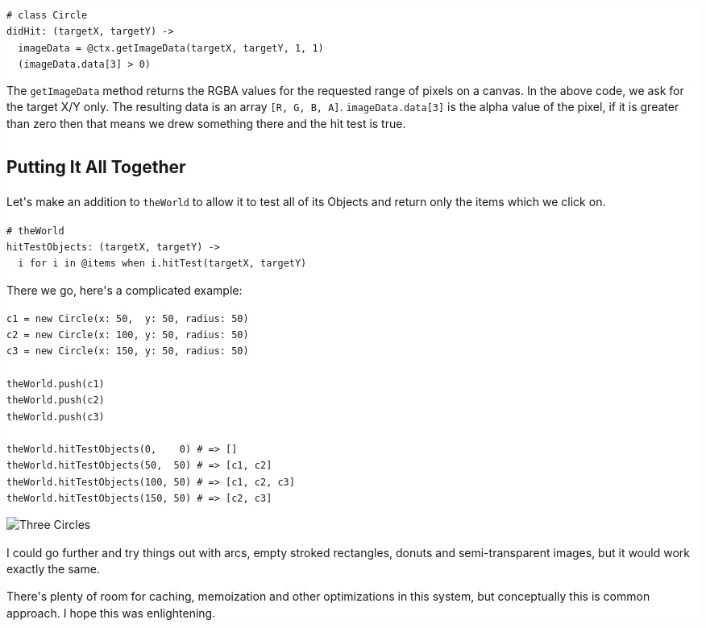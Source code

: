     # class Circle
    didHit: (targetX, targetY) ->
      imageData = @ctx.getImageData(targetX, targetY, 1, 1)
      (imageData.data[3] > 0)

The `getImageData` method returns the RGBA values for the requested range of pixels on a canvas. In the above code, we ask for the target X/Y only. The resulting data is an array `[R, G, B, A]`. `imageData.data[3]` is the alpha value of the pixel, if it is greater than zero then that means we drew something there and the hit test is true.

## Putting It All Together

Let's make an addition to `theWorld` to allow it to test all of its Objects and return only the items which we click on.

    # theWorld
    hitTestObjects: (targetX, targetY) ->
      i for i in @items when i.hitTest(targetX, targetY)

There we go, here's a complicated example:

    c1 = new Circle(x: 50,  y: 50, radius: 50)
    c2 = new Circle(x: 100, y: 50, radius: 50)
    c3 = new Circle(x: 150, y: 50, radius: 50)
    
    theWorld.push(c1)
    theWorld.push(c2)
    theWorld.push(c3)
    
    theWorld.hitTestObjects(0,    0) # => []
    theWorld.hitTestObjects(50,  50) # => [c1, c2]
    theWorld.hitTestObjects(100, 50) # => [c1, c2, c3]
    theWorld.hitTestObjects(150, 50) # => [c2, c3]

![Three Circles](/projects/hit-tracking/three.png)

I could go further and try things out with arcs, empty stroked rectangles, donuts and semi-transparent images, but it would work exactly the same.

There's plenty of room for caching, memoization and other optimizations in this system, but conceptually this is common approach. I hope this was enlightening.